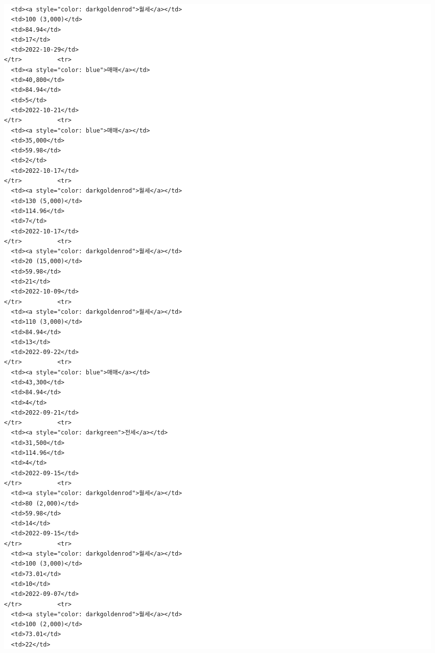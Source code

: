       <td><a style="color: darkgoldenrod">월세</a></td>
      <td>100 (3,000)</td>
      <td>84.94</td>
      <td>17</td>
      <td>2022-10-29</td>
    </tr>          <tr>
      <td><a style="color: blue">매매</a></td>
      <td>40,800</td>
      <td>84.94</td>
      <td>5</td>
      <td>2022-10-21</td>
    </tr>          <tr>
      <td><a style="color: blue">매매</a></td>
      <td>35,000</td>
      <td>59.98</td>
      <td>2</td>
      <td>2022-10-17</td>
    </tr>          <tr>
      <td><a style="color: darkgoldenrod">월세</a></td>
      <td>130 (5,000)</td>
      <td>114.96</td>
      <td>7</td>
      <td>2022-10-17</td>
    </tr>          <tr>
      <td><a style="color: darkgoldenrod">월세</a></td>
      <td>20 (15,000)</td>
      <td>59.98</td>
      <td>21</td>
      <td>2022-10-09</td>
    </tr>          <tr>
      <td><a style="color: darkgoldenrod">월세</a></td>
      <td>110 (3,000)</td>
      <td>84.94</td>
      <td>13</td>
      <td>2022-09-22</td>
    </tr>          <tr>
      <td><a style="color: blue">매매</a></td>
      <td>43,300</td>
      <td>84.94</td>
      <td>4</td>
      <td>2022-09-21</td>
    </tr>          <tr>
      <td><a style="color: darkgreen">전세</a></td>
      <td>31,500</td>
      <td>114.96</td>
      <td>4</td>
      <td>2022-09-15</td>
    </tr>          <tr>
      <td><a style="color: darkgoldenrod">월세</a></td>
      <td>80 (2,000)</td>
      <td>59.98</td>
      <td>14</td>
      <td>2022-09-15</td>
    </tr>          <tr>
      <td><a style="color: darkgoldenrod">월세</a></td>
      <td>100 (3,000)</td>
      <td>73.01</td>
      <td>10</td>
      <td>2022-09-07</td>
    </tr>          <tr>
      <td><a style="color: darkgoldenrod">월세</a></td>
      <td>100 (2,000)</td>
      <td>73.01</td>
      <td>22</td>